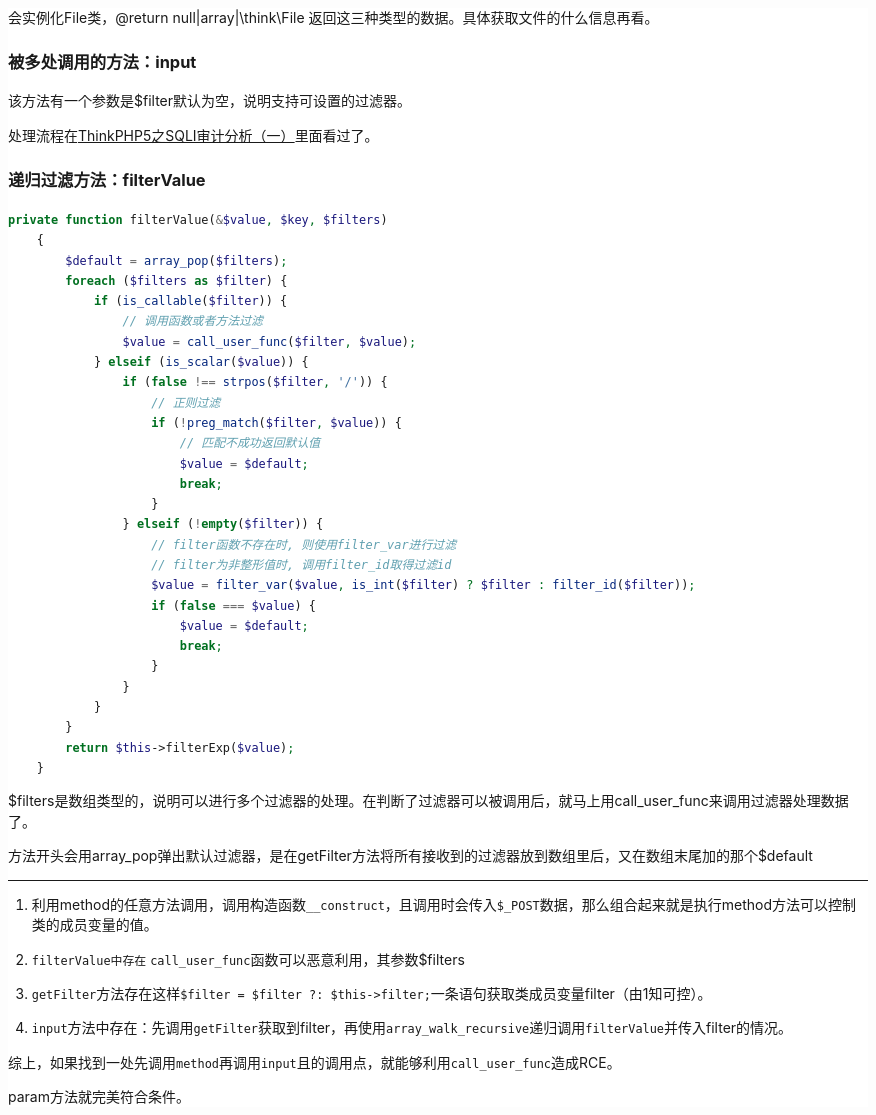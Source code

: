 会实例化File类，@return null|array|\think\File 返回这三种类型的数据。具体获取文件的什么信息再看。

### 被多处调用的方法：input

该方法有一个参数是$filter默认为空，说明支持可设置的过滤器。

处理流程在[ThinkPHP5之SQLI审计分析（一）](https://github.com/lu2ker/PHP-Code/blob/main/ThinkPHP5%E4%B9%8BSQLI%E5%AE%A1%E8%AE%A1%E5%88%86%E6%9E%90(%E4%B8%80).md)里面看过了。

### 递归过滤方法：filterValue

```php
private function filterValue(&$value, $key, $filters)
    {
        $default = array_pop($filters);
        foreach ($filters as $filter) {
            if (is_callable($filter)) {
                // 调用函数或者方法过滤
                $value = call_user_func($filter, $value);
            } elseif (is_scalar($value)) {
                if (false !== strpos($filter, '/')) {
                    // 正则过滤
                    if (!preg_match($filter, $value)) {
                        // 匹配不成功返回默认值
                        $value = $default;
                        break;
                    }
                } elseif (!empty($filter)) {
                    // filter函数不存在时, 则使用filter_var进行过滤
                    // filter为非整形值时, 调用filter_id取得过滤id
                    $value = filter_var($value, is_int($filter) ? $filter : filter_id($filter));
                    if (false === $value) {
                        $value = $default;
                        break;
                    }
                }
            }
        }
        return $this->filterExp($value);
    }
```

$filters是数组类型的，说明可以进行多个过滤器的处理。在判断了过滤器可以被调用后，就马上用call_user_func来调用过滤器处理数据了。

方法开头会用array_pop弹出默认过滤器，是在getFilter方法将所有接收到的过滤器放到数组里后，又在数组末尾加的那个$default

---

1.   利用method的任意方法调用，调用构造函数`__construct`，且调用时会传入`$_POST`数据，那么组合起来就是执行method方法可以控制类的成员变量的值。

2.   `filterValue中存在` `call_user_func`函数可以恶意利用，其参数$filters

3.   `getFilter`方法存在这样`$filter = $filter ?: $this->filter;`一条语句获取类成员变量filter（由1知可控）。
4.   `input`方法中存在：先调用`getFilter`获取到filter，再使用`array_walk_recursive`递归调用`filterValue`并传入filter的情况。

综上，如果找到一处先调用`method`再调用`input`且的调用点，就能够利用`call_user_func`造成RCE。

param方法就完美符合条件。
